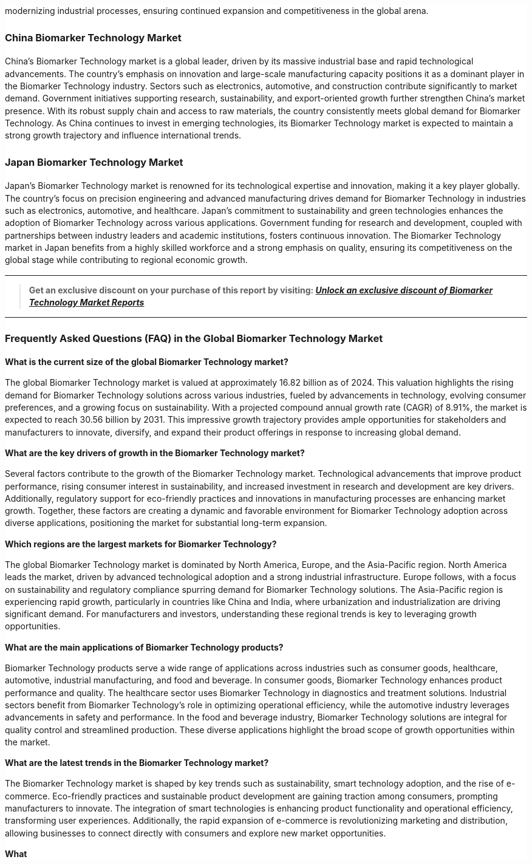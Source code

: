 modernizing industrial processes, ensuring continued expansion and competitiveness in the global arena.</p><h3>China Biomarker Technology Market</h3><p>China&rsquo;s Biomarker Technology market is a global leader, driven by its massive industrial base and rapid technological advancements. The country&rsquo;s emphasis on innovation and large-scale manufacturing capacity positions it as a dominant player in the Biomarker Technology industry. Sectors such as electronics, automotive, and construction contribute significantly to market demand. Government initiatives supporting research, sustainability, and export-oriented growth further strengthen China&rsquo;s market presence. With its robust supply chain and access to raw materials, the country consistently meets global demand for Biomarker Technology. As China continues to invest in emerging technologies, its Biomarker Technology market is expected to maintain a strong growth trajectory and influence international trends.</p><h3>Japan Biomarker Technology Market</h3><p>Japan&rsquo;s Biomarker Technology market is renowned for its technological expertise and innovation, making it a key player globally. The country&rsquo;s focus on precision engineering and advanced manufacturing drives demand for Biomarker Technology in industries such as electronics, automotive, and healthcare. Japan&rsquo;s commitment to sustainability and green technologies enhances the adoption of Biomarker Technology across various applications. Government funding for research and development, coupled with partnerships between industry leaders and academic institutions, fosters continuous innovation. The Biomarker Technology market in Japan benefits from a highly skilled workforce and a strong emphasis on quality, ensuring its competitiveness on the global stage while contributing to regional economic growth.</p><hr /><blockquote><p><strong>Get an exclusive discount on your purchase of this report by visiting: <em><a href="://marketresearchpulse.com/ask-for-discount/97215?utm_source=Github&amp;utm_medium=029">Unlock an exclusive discount of Biomarker Technology Market Reports</a></em>&nbsp;</strong></p></blockquote><hr /><h3>Frequently Asked Questions (FAQ) in the Global Biomarker Technology Market</h3><p><strong>What is the current size of the global Biomarker Technology market?</strong></p><p>The global Biomarker Technology market is valued at approximately 16.82 billion as of 2024. This valuation highlights the rising demand for Biomarker Technology solutions across various industries, fueled by advancements in technology, evolving consumer preferences, and a growing focus on sustainability. With a projected compound annual growth rate (CAGR) of 8.91%, the market is expected to reach 30.56 billion by 2031. This impressive growth trajectory provides ample opportunities for stakeholders and manufacturers to innovate, diversify, and expand their product offerings in response to increasing global demand.</p><p><strong>What are the key drivers of growth in the Biomarker Technology market?</strong></p><p>Several factors contribute to the growth of the Biomarker Technology market. Technological advancements that improve product performance, rising consumer interest in sustainability, and increased investment in research and development are key drivers. Additionally, regulatory support for eco-friendly practices and innovations in manufacturing processes are enhancing market growth. Together, these factors are creating a dynamic and favorable environment for Biomarker Technology adoption across diverse applications, positioning the market for substantial long-term expansion.</p><p><strong>Which regions are the largest markets for Biomarker Technology?</strong></p><p>The global Biomarker Technology market is dominated by North America, Europe, and the Asia-Pacific region. North America leads the market, driven by advanced technological adoption and a strong industrial infrastructure. Europe follows, with a focus on sustainability and regulatory compliance spurring demand for Biomarker Technology solutions. The Asia-Pacific region is experiencing rapid growth, particularly in countries like China and India, where urbanization and industrialization are driving significant demand. For manufacturers and investors, understanding these regional trends is key to leveraging growth opportunities.</p><p><strong>What are the main applications of Biomarker Technology products?</strong></p><p>Biomarker Technology products serve a wide range of applications across industries such as consumer goods, healthcare, automotive, industrial manufacturing, and food and beverage. In consumer goods, Biomarker Technology enhances product performance and quality. The healthcare sector uses Biomarker Technology in diagnostics and treatment solutions. Industrial sectors benefit from Biomarker Technology&rsquo;s role in optimizing operational efficiency, while the automotive industry leverages advancements in safety and performance. In the food and beverage industry, Biomarker Technology solutions are integral for quality control and streamlined production. These diverse applications highlight the broad scope of growth opportunities within the market.</p><p><strong>What are the latest trends in the Biomarker Technology market?</strong></p><p>The Biomarker Technology market is shaped by key trends such as sustainability, smart technology adoption, and the rise of e-commerce. Eco-friendly practices and sustainable product development are gaining traction among consumers, prompting manufacturers to innovate. The integration of smart technologies is enhancing product functionality and operational efficiency, transforming user experiences. Additionally, the rapid expansion of e-commerce is revolutionizing marketing and distribution, allowing businesses to connect directly with consumers and explore new market opportunities.</p><p><strong>What
